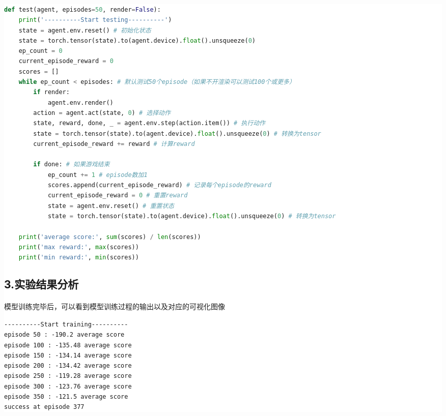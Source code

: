 ```py
def test(agent, episodes=50, render=False):
    print('----------Start testing----------')
    state = agent.env.reset() # 初始化状态
    state = torch.tensor(state).to(agent.device).float().unsqueeze(0)
    ep_count = 0
    current_episode_reward = 0
    scores = []
    while ep_count < episodes: # 默认测试50个episode（如果不开渲染可以测试100个或更多）
        if render:
            agent.env.render()
        action = agent.act(state, 0) # 选择动作
        state, reward, done, _ = agent.env.step(action.item()) # 执行动作
        state = torch.tensor(state).to(agent.device).float().unsqueeze(0) # 转换为tensor
        current_episode_reward += reward # 计算reward

        if done: # 如果游戏结束
            ep_count += 1 # episode数加1
            scores.append(current_episode_reward) # 记录每个episode的reward
            current_episode_reward = 0 # 重置reward
            state = agent.env.reset() # 重置状态
            state = torch.tensor(state).to(agent.device).float().unsqueeze(0) # 转换为tensor

    print('average score:', sum(scores) / len(scores))
    print('max reward:', max(scores))
    print('min reward:', min(scores))
```

## 3.实验结果分析

模型训练完毕后，可以看到模型训练过程的输出以及对应的可视化图像

```
----------Start training----------
episode 50 : -190.2 average score
episode 100 : -135.48 average score
episode 150 : -134.14 average score
episode 200 : -134.42 average score
episode 250 : -119.28 average score
episode 300 : -123.76 average score
episode 350 : -121.5 average score
success at episode 377
```
